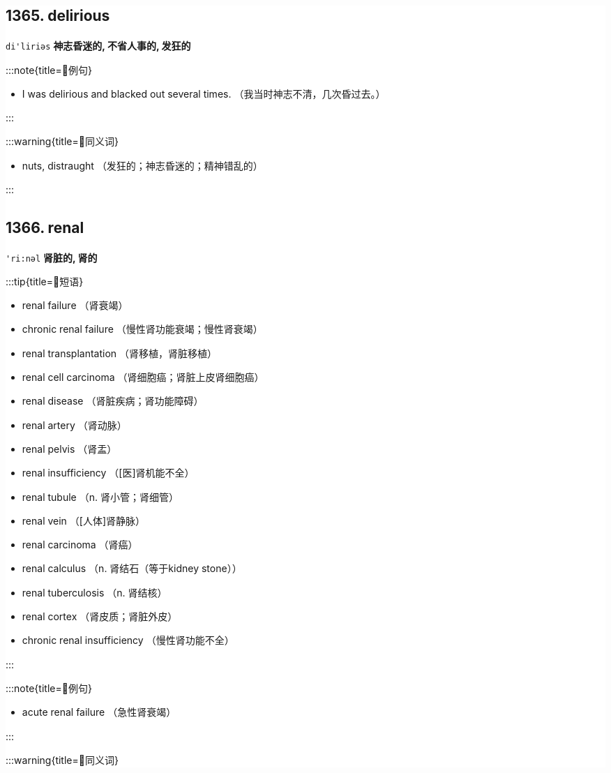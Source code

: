 
## 1365. delirious

`di'liriəs`  **神志昏迷的, 不省人事的, 发狂的**

:::note{title=🎤例句}

- I was delirious and blacked out several times. （我当时神志不清，几次昏过去。）

:::

:::warning{title=🤔同义词}

- nuts, distraught （发狂的；神志昏迷的；精神错乱的）

:::


## 1366. renal

`'ri:nəl`  **肾脏的, 肾的**

:::tip{title=🤩短语}

- renal failure （肾衰竭）

- chronic renal failure （慢性肾功能衰竭；慢性肾衰竭）

- renal transplantation （肾移植，肾脏移植）

- renal cell carcinoma （肾细胞癌；肾脏上皮肾细胞癌）

- renal disease （肾脏疾病；肾功能障碍）

- renal artery （肾动脉）

- renal pelvis （肾盂）

- renal insufficiency （[医]肾机能不全）

- renal tubule （n. 肾小管；肾细管）

- renal vein （[人体]肾静脉）

- renal carcinoma （肾癌）

- renal calculus （n. 肾结石（等于kidney stone））

- renal tuberculosis （n. 肾结核）

- renal cortex （肾皮质；肾脏外皮）

- chronic renal insufficiency （慢性肾功能不全）

:::

:::note{title=🎤例句}

- acute renal failure （急性肾衰竭）

:::

:::warning{title=🤔同义词}

